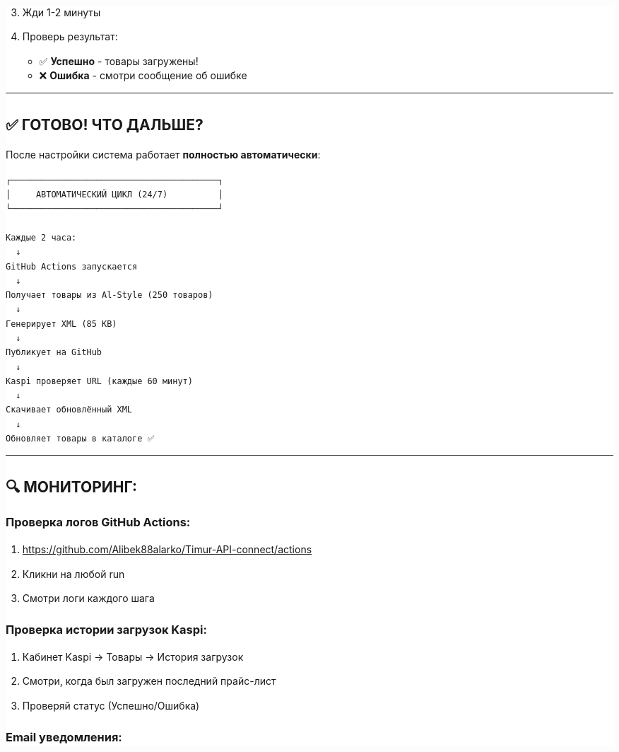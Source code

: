 3. Жди 1-2 минуты

4. Проверь результат:
   - ✅ **Успешно** - товары загружены!
   - ❌ **Ошибка** - смотри сообщение об ошибке

---

## ✅ ГОТОВО! ЧТО ДАЛЬШЕ?

После настройки система работает **полностью автоматически**:

```
┌─────────────────────────────────────────┐
│     АВТОМАТИЧЕСКИЙ ЦИКЛ (24/7)          │
└─────────────────────────────────────────┘

Каждые 2 часа:
  ↓
GitHub Actions запускается
  ↓
Получает товары из Al-Style (250 товаров)
  ↓
Генерирует XML (85 KB)
  ↓
Публикует на GitHub
  ↓
Kaspi проверяет URL (каждые 60 минут)
  ↓
Скачивает обновлённый XML
  ↓
Обновляет товары в каталоге ✅
```

---

## 🔍 МОНИТОРИНГ:

### **Проверка логов GitHub Actions:**

1. https://github.com/Alibek88alarko/Timur-API-connect/actions

2. Кликни на любой run

3. Смотри логи каждого шага

### **Проверка истории загрузок Kaspi:**

1. Кабинет Kaspi → Товары → История загрузок

2. Смотри, когда был загружен последний прайс-лист

3. Проверяй статус (Успешно/Ошибка)

### **Email уведомления:**

